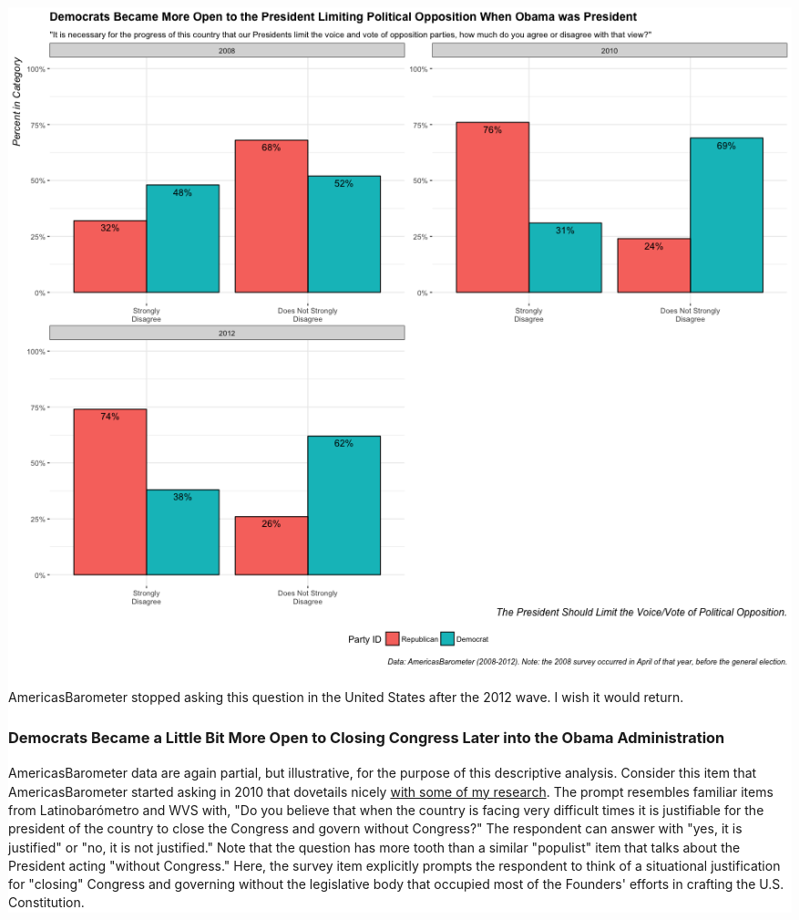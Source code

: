 ![plot of chunk potus_limitopp2](/images/potus_limitopp2-1.png)

AmericasBarometer stopped asking this question in the United States after the 2012 wave. I wish it would return.

### Democrats Became a Little Bit More Open to Closing Congress Later into the Obama Administration

AmericasBarometer data are again partial, but illustrative, for the purpose of this descriptive analysis. Consider this item that AmericasBarometer started asking in 2010 that dovetails nicely [with some of my research](http://svmiller.com/research/individual-level-expectations-of-executive-authority-under-territorial-threat/). The prompt resembles familiar items from Latinobarómetro and WVS with, "Do you believe that when the country is facing very difficult times it is justifiable for the president of the country to close the Congress and govern without Congress?" The respondent can answer with "yes, it is justified" or "no, it is not justified." Note that the question has more tooth than a similar "populist" item that talks about the President acting "without Congress." Here, the survey item explicitly prompts the respondent to think of a situational justification for "closing" Congress and governing without the legislative body that occupied most of the Founders' efforts in crafting the U.S. Constitution.
